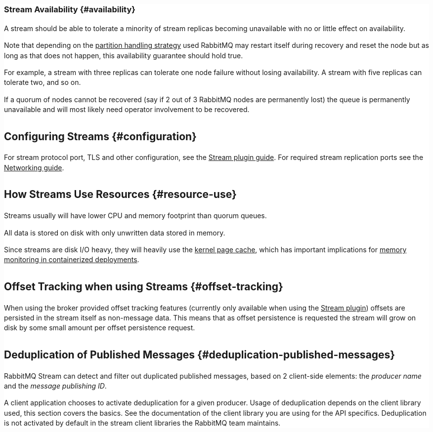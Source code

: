 
### Stream Availability {#availability}

A stream should be able to tolerate a minority of stream replicas becoming unavailable
with no or little effect on availability.

Note that depending on the [partition handling strategy](./partitions)
used RabbitMQ may restart itself during recovery and reset the node but as long as that
does not happen, this availability guarantee should hold true.

For example, a stream with three replicas can tolerate one node failure without losing availability.
A stream with five replicas can tolerate two, and so on.

If a quorum of nodes cannot be recovered (say if 2 out of 3 RabbitMQ nodes are
permanently lost) the queue is permanently unavailable and
will most likely need operator involvement to be recovered.


## Configuring Streams {#configuration}

For stream protocol port, TLS and other configuration, see the [Stream plugin guide](./stream).
For required stream replication ports see the [Networking guide](./networking#ports).


## How Streams Use Resources {#resource-use}

Streams usually will have lower CPU and memory footprint than quorum queues.

All data is stored on disk with only unwritten data stored in memory.

Since streams are disk I/O heavy, they will heavily use the [kernel page cache](./memory-use#page-cache), which has important implications for [memory monitoring in containerized deployments](./memory-use#containers).

## Offset Tracking when using Streams {#offset-tracking}

When using the broker provided offset tracking features (currently only available
when using the [Stream plugin](./stream)) offsets are persisted in the stream
itself as non-message data. This means that as offset persistence is requested the
stream will grow on disk by some small amount per offset persistence request.

## Deduplication of Published Messages {#deduplication-published-messages}

RabbitMQ Stream can detect and filter out duplicated published messages, based on 2 client-side elements: the _producer name_ and the _message publishing ID_.

A client application chooses to activate deduplication for a given producer.
Usage of deduplication depends on the client library used, this section covers the basics.
See the documentation of the client library you are using for the API specifics.
Deduplication is not activated by default in the stream client libraries the RabbitMQ team maintains.
